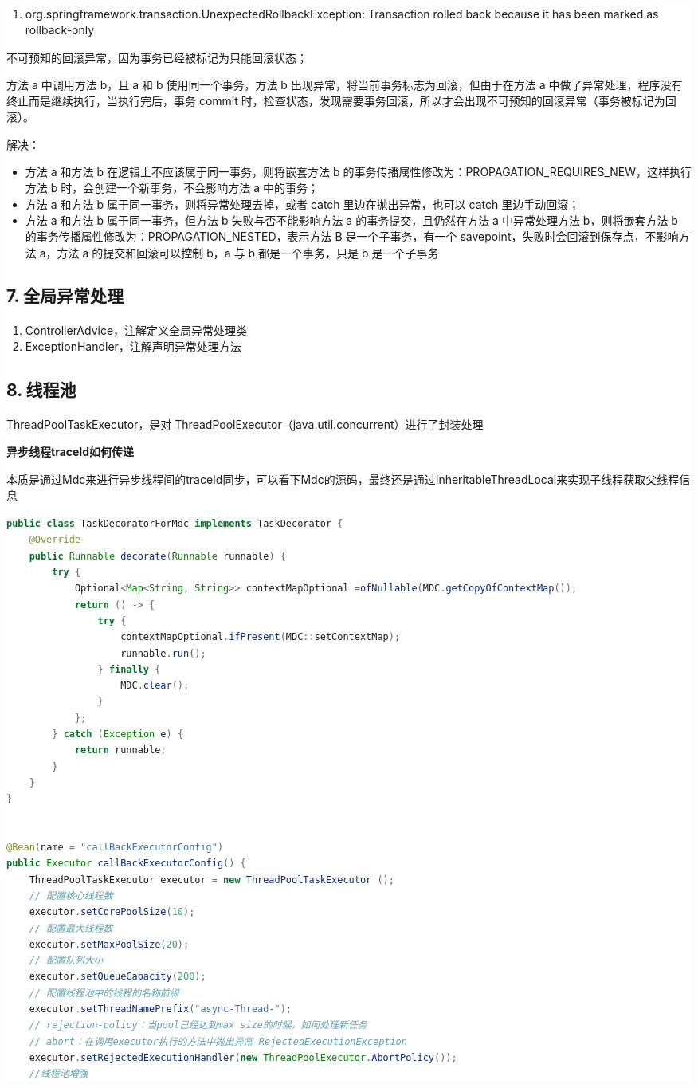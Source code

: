 1. org.springframework.transaction.UnexpectedRollbackException: Transaction rolled back because it has been marked as rollback-only

不可预知的回滚异常，因为事务已经被标记为只能回滚状态；

方法 a 中调用方法 b，且 a 和 b 使用同一个事务，方法 b 出现异常，将当前事务标志为回滚，但由于在方法 a 中做了异常处理，程序没有终止而是继续执行，当执行完后，事务 commit 时，检查状态，发现需要事务回滚，所以才会出现不可预知的回滚异常（事务被标记为回滚）。

解决：

- 方法 a 和方法 b 在逻辑上不应该属于同一事务，则将嵌套方法 b 的事务传播属性修改为：PROPAGATION_REQUIRES_NEW，这样执行方法 b 时，会创建一个新事务，不会影响方法 a 中的事务；
- 方法 a 和方法 b 属于同一事务，则将异常处理去掉，或者 catch 里边在抛出异常，也可以 catch 里边手动回滚；
- 方法 a 和方法 b 属于同一事务，但方法 b 失败与否不能影响方法 a 的事务提交，且仍然在方法 a 中异常处理方法 b，则将嵌套方法 b 的事务传播属性修改为：PROPAGATION_NESTED，表示方法 B 是一个子事务，有一个 savepoint，失败时会回滚到保存点，不影响方法 a，方法 a 的提交和回滚可以控制 b，a 与 b 都是一个事务，只是 b 是一个子事务

## 7. 全局异常处理

1. ControllerAdvice，注解定义全局异常处理类
2. ExceptionHandler，注解声明异常处理方法

## 8. 线程池

ThreadPoolTaskExecutor，是对 ThreadPoolExecutor（java.util.concurrent）进行了封装处理

**异步线程traceId如何传递**

本质是通过Mdc来进行异步线程间的traceId同步，可以看下Mdc的源码，最终还是通过InheritableThreadLocal来实现子线程获取父线程信息

```java
public class TaskDecoratorForMdc implements TaskDecorator {
    @Override
    public Runnable decorate(Runnable runnable) {
        try {
            Optional<Map<String, String>> contextMapOptional =ofNullable(MDC.getCopyOfContextMap());
            return () -> {
                try {
                    contextMapOptional.ifPresent(MDC::setContextMap);
                    runnable.run();
                } finally {
                    MDC.clear();
                }
            };
        } catch (Exception e) {
            return runnable;
        }
    }
}


@Bean(name = "callBackExecutorConfig")
public Executor callBackExecutorConfig() {
    ThreadPoolTaskExecutor executor = new ThreadPoolTaskExecutor ();
    // 配置核心线程数
    executor.setCorePoolSize(10);
    // 配置最大线程数
    executor.setMaxPoolSize(20);
    // 配置队列大小
    executor.setQueueCapacity(200);
    // 配置线程池中的线程的名称前缀
    executor.setThreadNamePrefix("async-Thread-");
    // rejection-policy：当pool已经达到max size的时候，如何处理新任务
    // abort：在调用executor执行的方法中抛出异常 RejectedExecutionException
    executor.setRejectedExecutionHandler(new ThreadPoolExecutor.AbortPolicy());
    //线程池增强
```